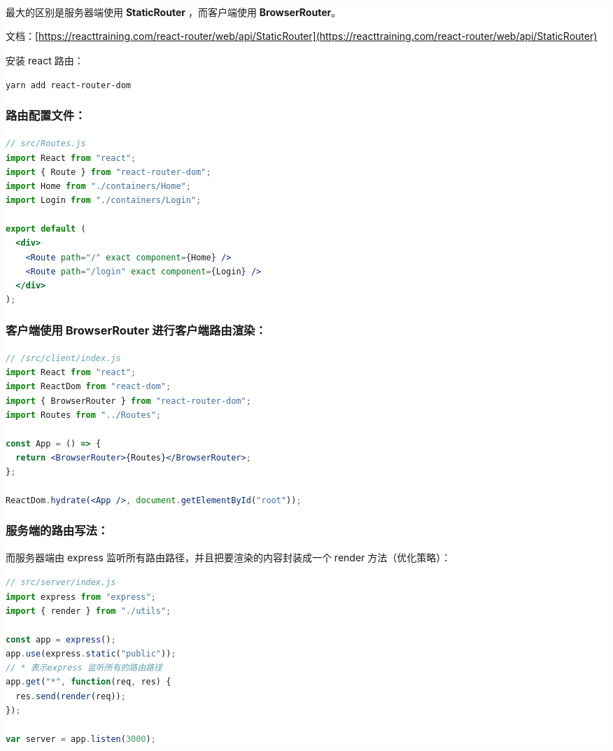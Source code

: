 最大的区别是服务器端使用 **StaticRouter** ，而客户端使用 **BrowserRouter**。

文档：[https://reacttraining.com/react-router/web/api/StaticRouter](https://reacttraining.com/react-router/web/api/StaticRouter)

安装 react 路由：

```bash
yarn add react-router-dom
```

### 路由配置文件：
```jsx
// src/Routes.js
import React from "react";
import { Route } from "react-router-dom";
import Home from "./containers/Home";
import Login from "./containers/Login";

export default (
  <div>
    <Route path="/" exact component={Home} />
    <Route path="/login" exact component={Login} />
  </div>
);
```

### 客户端使用 BrowserRouter 进行客户端路由渲染：
```jsx {8}
// /src/client/index.js
import React from "react";
import ReactDom from "react-dom";
import { BrowserRouter } from "react-router-dom";
import Routes from "../Routes";

const App = () => {
  return <BrowserRouter>{Routes}</BrowserRouter>;
};

ReactDom.hydrate(<App />, document.getElementById("root"));
```

### 服务端的路由写法：
而服务器端由 express 监听所有路由路径，并且把要渲染的内容封装成一个 render 方法（优化策略）：
```jsx {8}
// src/server/index.js
import express from "express";
import { render } from "./utils";

const app = express();
app.use(express.static("public"));
// * 表示express 监听所有的路由路径
app.get("*", function(req, res) {
  res.send(render(req));
});

var server = app.listen(3000);
```
